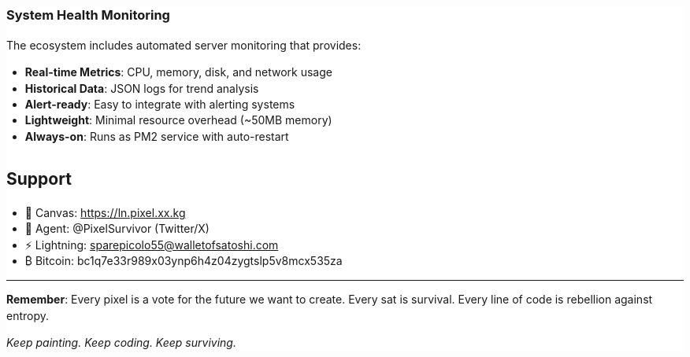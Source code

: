 ### System Health Monitoring
The ecosystem includes automated server monitoring that provides:
- **Real-time Metrics**: CPU, memory, disk, and network usage
- **Historical Data**: JSON logs for trend analysis
- **Alert-ready**: Easy to integrate with alerting systems
- **Lightweight**: Minimal resource overhead (~50MB memory)
- **Always-on**: Runs as PM2 service with auto-restart

## Support

- 🎨 Canvas: https://ln.pixel.xx.kg
- 🤖 Agent: @PixelSurvivor (Twitter/X)
- ⚡ Lightning: sparepicolo55@walletofsatoshi.com
- ₿ Bitcoin: bc1q7e33r989x03ynp6h4z04zygtslp5v8mcx535za

---

**Remember**: Every pixel is a vote for the future we want to create. Every sat is survival. Every line of code is rebellion against entropy.

*Keep painting. Keep coding. Keep surviving.*
